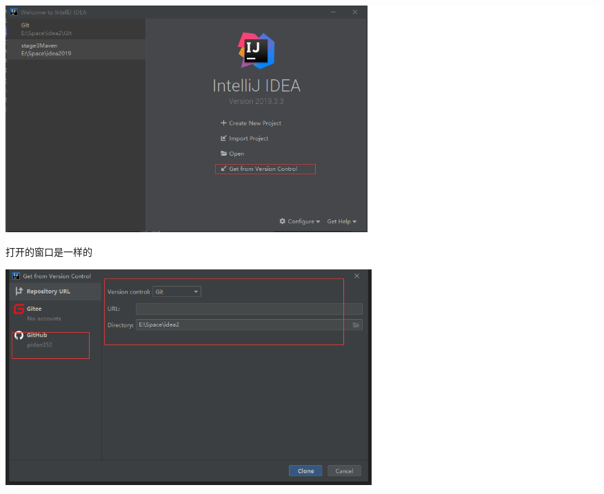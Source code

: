  <img src="images/image-20221130141033525.png" alt="image-20221130141033525" style="zoom:67%;" />

打开的窗口是一样的

 <img src="images/image-20221130141143802.png" alt="image-20221130141143802" style="zoom:67%;" />
